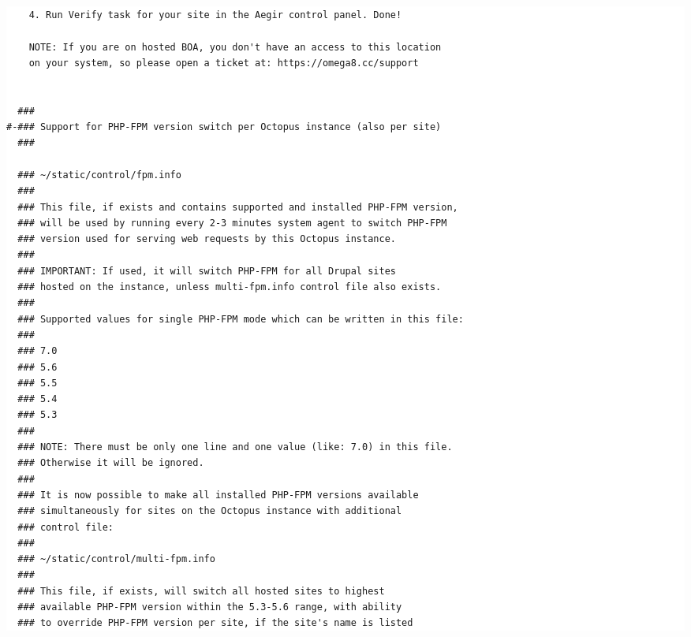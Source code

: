         4. Run Verify task for your site in the Aegir control panel. Done!
    
        NOTE: If you are on hosted BOA, you don't have an access to this location
        on your system, so please open a ticket at: https://omega8.cc/support
    
    
      ###
    #-### Support for PHP-FPM version switch per Octopus instance (also per site)
      ###
    
      ### ~/static/control/fpm.info
      ###
      ### This file, if exists and contains supported and installed PHP-FPM version,
      ### will be used by running every 2-3 minutes system agent to switch PHP-FPM
      ### version used for serving web requests by this Octopus instance.
      ###
      ### IMPORTANT: If used, it will switch PHP-FPM for all Drupal sites
      ### hosted on the instance, unless multi-fpm.info control file also exists.
      ###
      ### Supported values for single PHP-FPM mode which can be written in this file:
      ###
      ### 7.0
      ### 5.6
      ### 5.5
      ### 5.4
      ### 5.3
      ###
      ### NOTE: There must be only one line and one value (like: 7.0) in this file.
      ### Otherwise it will be ignored.
      ###
      ### It is now possible to make all installed PHP-FPM versions available
      ### simultaneously for sites on the Octopus instance with additional
      ### control file:
      ###
      ### ~/static/control/multi-fpm.info
      ###
      ### This file, if exists, will switch all hosted sites to highest
      ### available PHP-FPM version within the 5.3-5.6 range, with ability
      ### to override PHP-FPM version per site, if the site's name is listed